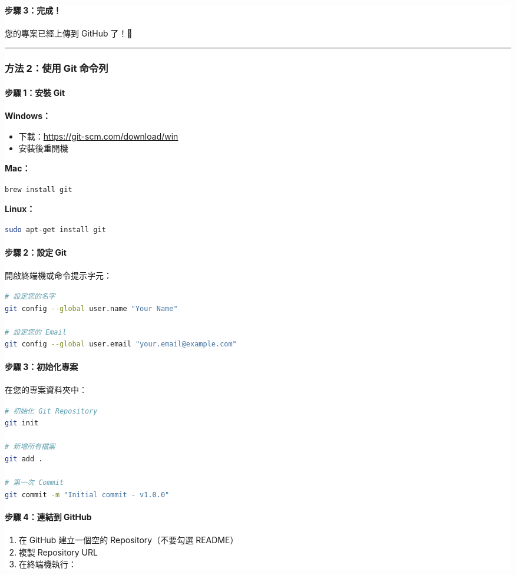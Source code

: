 #### **步驟 3：完成！**

您的專案已經上傳到 GitHub 了！🎉

---

### **方法 2：使用 Git 命令列**

#### **步驟 1：安裝 Git**

**Windows：**
- 下載：https://git-scm.com/download/win
- 安裝後重開機

**Mac：**
```bash
brew install git
```

**Linux：**
```bash
sudo apt-get install git
```

#### **步驟 2：設定 Git**

開啟終端機或命令提示字元：

```bash
# 設定您的名字
git config --global user.name "Your Name"

# 設定您的 Email
git config --global user.email "your.email@example.com"
```

#### **步驟 3：初始化專案**

在您的專案資料夾中：

```bash
# 初始化 Git Repository
git init

# 新增所有檔案
git add .

# 第一次 Commit
git commit -m "Initial commit - v1.0.0"
```

#### **步驟 4：連結到 GitHub**

1. 在 GitHub 建立一個空的 Repository（不要勾選 README）
2. 複製 Repository URL
3. 在終端機執行：
